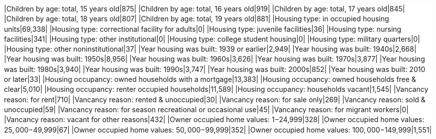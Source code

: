|Children by age: total, 15 years old|875|
|Children by age: total, 16 years old|919|
|Children by age: total, 17 years old|845|
|Children by age: total, 18 years old|807|
|Children by age: total, 19 years old|881|
|Housing type: in occupied housing units|69,338|
|Housing type: correctional facility for adults|0|
|Housing type: juvenile facilities|36|
|Housing type: nursing facilities|341|
|Housing type: other institutional|0|
|Housing type: college student housing|0|
|Housing type: military quarters|0|
|Housing type: other noninstitutional|37|
|Year housing was built: 1939 or earlier|2,949|
|Year housing was built: 1940s|2,668|
|Year housing was built: 1950s|8,956|
|Year housing was built: 1960s|3,626|
|Year housing was built: 1970s|3,877|
|Year housing was built: 1980s|3,940|
|Year housing was built: 1990s|3,747|
|Year housing was built: 2000s|852|
|Year housing was built: 2010 or later|33|
|Housing occupancy: owned households with a mortgage|13,383|
|Housing occupancy: owned households free & clear|5,010|
|Housing occupancy: renter occupied households|11,589|
|Housing occupancy: households vacant|1,545|
|Vancancy reason: for rent|710|
|Vancancy reason: rented & unoccupied|30|
|Vancancy reason: for sale only|269|
|Vancancy reason: sold & unoccupied|59|
|Vancancy reason: for season recreational or occasional use|45|
|Vancancy reason: for migrant workers|0|
|Vancancy reason: vacant for other reasons|432|
|Owner occupied home values: $1-$24,999|328|
|Owner occupied home values: $25,000-$49,999|67|
|Owner occupied home values: $50,000-$99,999|352|
|Owner occupied home values: $100,000-$149,999|1,551|